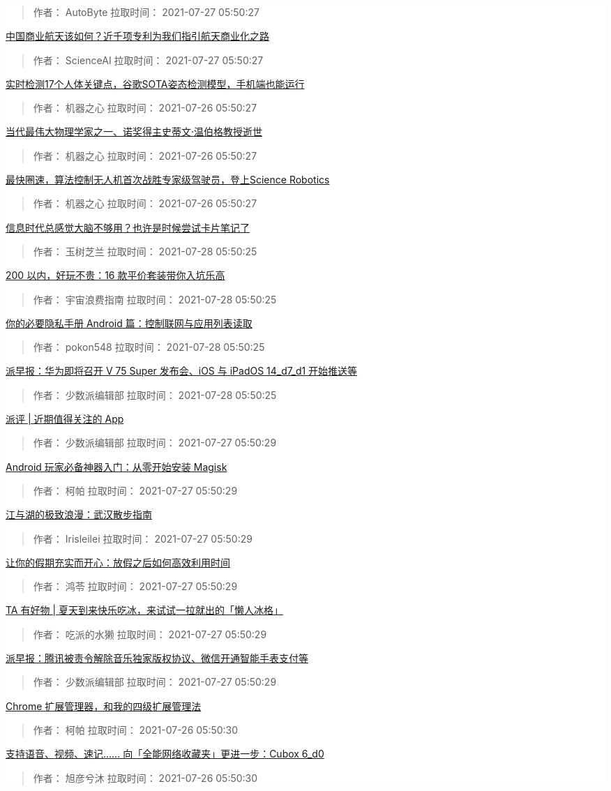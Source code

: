 > 作者： AutoByte  拉取时间： 2021-07-27 05:50:27

 [中国商业航天该如何？近千项专利为我们指引航天商业化之路](https://www.jiqizhixin.com/articles/2021-07-26)

> 作者： ScienceAI  拉取时间： 2021-07-27 05:50:27

 [实时检测17个人体关键点，谷歌SOTA姿态检测模型，手机端也能运行](https://www.jiqizhixin.com/articles/2021-07-25-3)

> 作者： 机器之心  拉取时间： 2021-07-26 05:50:27

 [当代最伟大物理学家之一、诺奖得主史蒂文·温伯格教授逝世](https://www.jiqizhixin.com/articles/2021-07-25-2)

> 作者： 机器之心  拉取时间： 2021-07-26 05:50:27

 [最快圈速，算法控制无人机首次战胜专家级驾驶员，登上Science Robotics](https://www.jiqizhixin.com/articles/2021-07-25)

> 作者： 机器之心  拉取时间： 2021-07-26 05:50:27

 [信息时代总感觉大脑不够用？也许是时候尝试卡片笔记了](https://sspai.com/post/67923)

> 作者： 玉树芝兰  拉取时间： 2021-07-28 05:50:25

 [200 以内，好玩不贵：16 款平价套装带你入坑乐高](https://sspai.com/post/67952)

> 作者： 宇宙浪费指南  拉取时间： 2021-07-28 05:50:25

 [你的必要隐私手册 Android 篇：控制联网与应用列表读取](https://sspai.com/post/67895)

> 作者： pokon548  拉取时间： 2021-07-28 05:50:25

 [派早报：华为即将召开 V 75 Super 发布会、iOS 与 iPadOS 14_d7_d1 开始推送等](https://sspai.com/post/67951)

> 作者： 少数派编辑部  拉取时间： 2021-07-28 05:50:25

 [派评 | 近期值得关注的 App](https://sspai.com/post/67938)

> 作者： 少数派编辑部  拉取时间： 2021-07-27 05:50:29

 [Android 玩家必备神器入门：从零开始安装 Magisk](https://sspai.com/post/67932)

> 作者： 柯帕  拉取时间： 2021-07-27 05:50:29

 [江与湖的极致浪漫：武汉散步指南](https://sspai.com/post/67715)

> 作者： Irisleilei  拉取时间： 2021-07-27 05:50:29

 [让你的假期充实而开心：放假之后如何高效利用时间](https://sspai.com/post/67867)

> 作者： 鸿苓  拉取时间： 2021-07-27 05:50:29

 [TA 有好物 | 夏天到来快乐吃冰，来试试一拉就出的「懒人冰格」](https://sspai.com/post/67455)

> 作者： 吃派的水獭  拉取时间： 2021-07-27 05:50:29

 [派早报：腾讯被责令解除音乐独家版权协议、微信开通智能手表支付等](https://sspai.com/post/67919)

> 作者： 少数派编辑部  拉取时间： 2021-07-27 05:50:29

 [Chrome 扩展管理器，和我的四级扩展管理法](https://sspai.com/post/67844)

> 作者： 柯帕  拉取时间： 2021-07-26 05:50:30

 [支持语音、视频、速记…… 向「全能网络收藏夹」更进一步：Cubox 6_d0](https://sspai.com/post/67903)

> 作者： 旭彦兮沐  拉取时间： 2021-07-26 05:50:30
